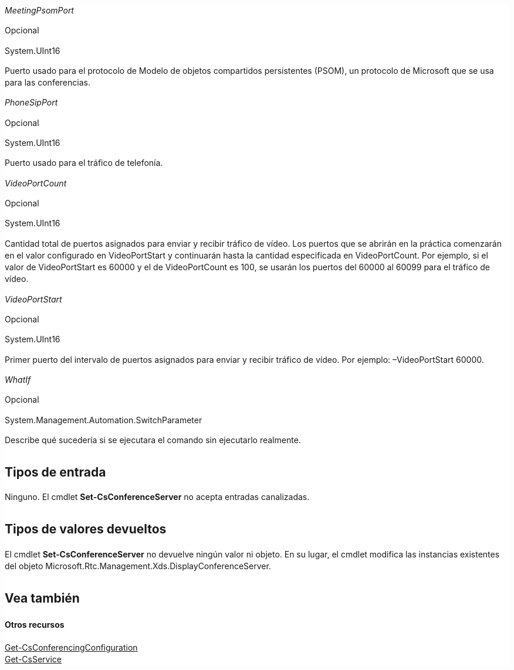 </tr>
<tr class="odd">
<td><p><em>MeetingPsomPort</em></p></td>
<td><p>Opcional</p></td>
<td><p>System.UInt16</p></td>
<td><p>Puerto usado para el protocolo de Modelo de objetos compartidos persistentes (PSOM), un protocolo de Microsoft que se usa para las conferencias.</p></td>
</tr>
<tr class="even">
<td><p><em>PhoneSipPort</em></p></td>
<td><p>Opcional</p></td>
<td><p>System.UInt16</p></td>
<td><p>Puerto usado para el tráfico de telefonía.</p></td>
</tr>
<tr class="odd">
<td><p><em>VideoPortCount</em></p></td>
<td><p>Opcional</p></td>
<td><p>System.UInt16</p></td>
<td><p>Cantidad total de puertos asignados para enviar y recibir tráfico de vídeo. Los puertos que se abrirán en la práctica comenzarán en el valor configurado en VideoPortStart y continuarán hasta la cantidad especificada en VideoPortCount. Por ejemplo, si el valor de VideoPortStart es 60000 y el de VideoPortCount es 100, se usarán los puertos del 60000 al 60099 para el tráfico de vídeo.</p></td>
</tr>
<tr class="even">
<td><p><em>VideoPortStart</em></p></td>
<td><p>Opcional</p></td>
<td><p>System.UInt16</p></td>
<td><p>Primer puerto del intervalo de puertos asignados para enviar y recibir tráfico de vídeo. Por ejemplo: –VideoPortStart 60000.</p></td>
</tr>
<tr class="odd">
<td><p><em>WhatIf</em></p></td>
<td><p>Opcional</p></td>
<td><p>System.Management.Automation.SwitchParameter</p></td>
<td><p>Describe qué sucedería si se ejecutara el comando sin ejecutarlo realmente.</p></td>
</tr>
</tbody>
</table>


## Tipos de entrada

Ninguno. El cmdlet **Set-CsConferenceServer** no acepta entradas canalizadas.

## Tipos de valores devueltos

El cmdlet **Set-CsConferenceServer** no devuelve ningún valor ni objeto. En su lugar, el cmdlet modifica las instancias existentes del objeto Microsoft.Rtc.Management.Xds.DisplayConferenceServer.

## Vea también

#### Otros recursos

[Get-CsConferencingConfiguration](get-csconferencingconfiguration.md)  
[Get-CsService](get-csservice.md)

